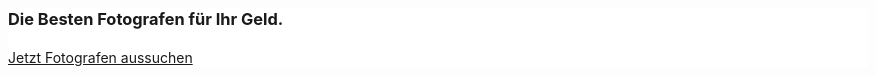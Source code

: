 <h3>Die Besten Fotografen für Ihr Geld.</h3>
<a href="#weiterlesen" role="button">
Jetzt Fotografen aussuchen
</a>